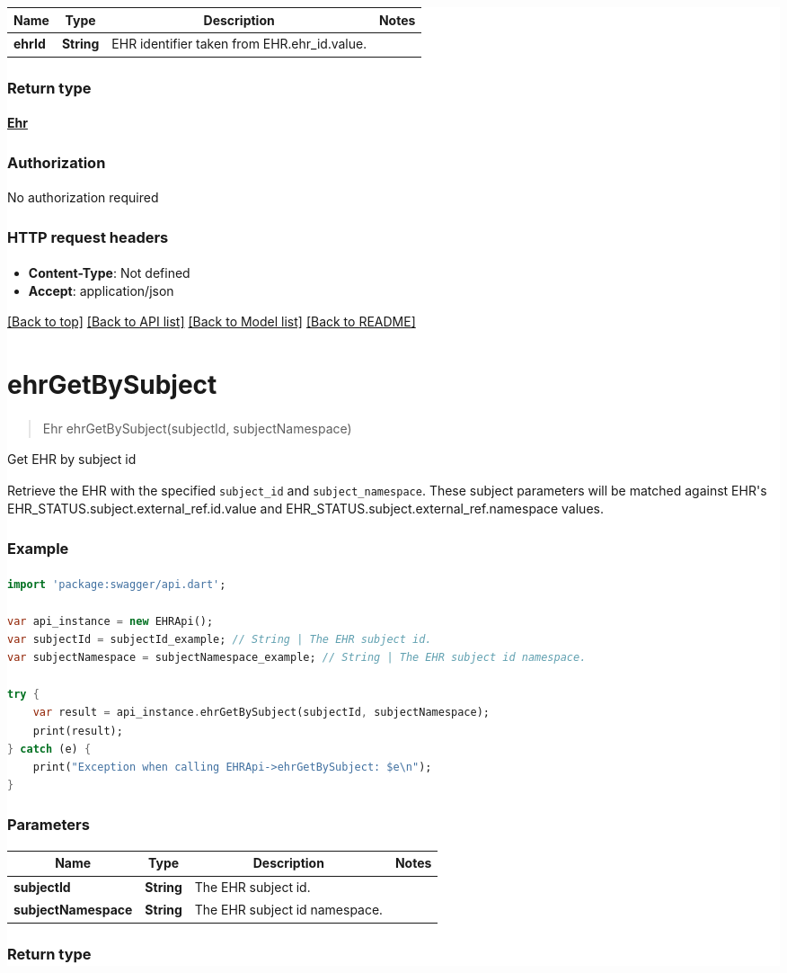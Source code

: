 Name | Type | Description  | Notes
------------- | ------------- | ------------- | -------------
 **ehrId** | **String**| EHR identifier taken from EHR.ehr_id.value.  | 

### Return type

[**Ehr**](Ehr.md)

### Authorization

No authorization required

### HTTP request headers

 - **Content-Type**: Not defined
 - **Accept**: application/json

[[Back to top]](#) [[Back to API list]](../README.md#documentation-for-api-endpoints) [[Back to Model list]](../README.md#documentation-for-models) [[Back to README]](../README.md)

# **ehrGetBySubject**
> Ehr ehrGetBySubject(subjectId, subjectNamespace)

Get EHR by subject id

Retrieve the EHR with the specified `subject_id` and `subject_namespace`.  These subject parameters will be matched against EHR's EHR_STATUS.subject.external_ref.id.value and  EHR_STATUS.subject.external_ref.namespace values. 

### Example
```dart
import 'package:swagger/api.dart';

var api_instance = new EHRApi();
var subjectId = subjectId_example; // String | The EHR subject id. 
var subjectNamespace = subjectNamespace_example; // String | The EHR subject id namespace. 

try {
    var result = api_instance.ehrGetBySubject(subjectId, subjectNamespace);
    print(result);
} catch (e) {
    print("Exception when calling EHRApi->ehrGetBySubject: $e\n");
}
```

### Parameters

Name | Type | Description  | Notes
------------- | ------------- | ------------- | -------------
 **subjectId** | **String**| The EHR subject id.  | 
 **subjectNamespace** | **String**| The EHR subject id namespace.  | 

### Return type
